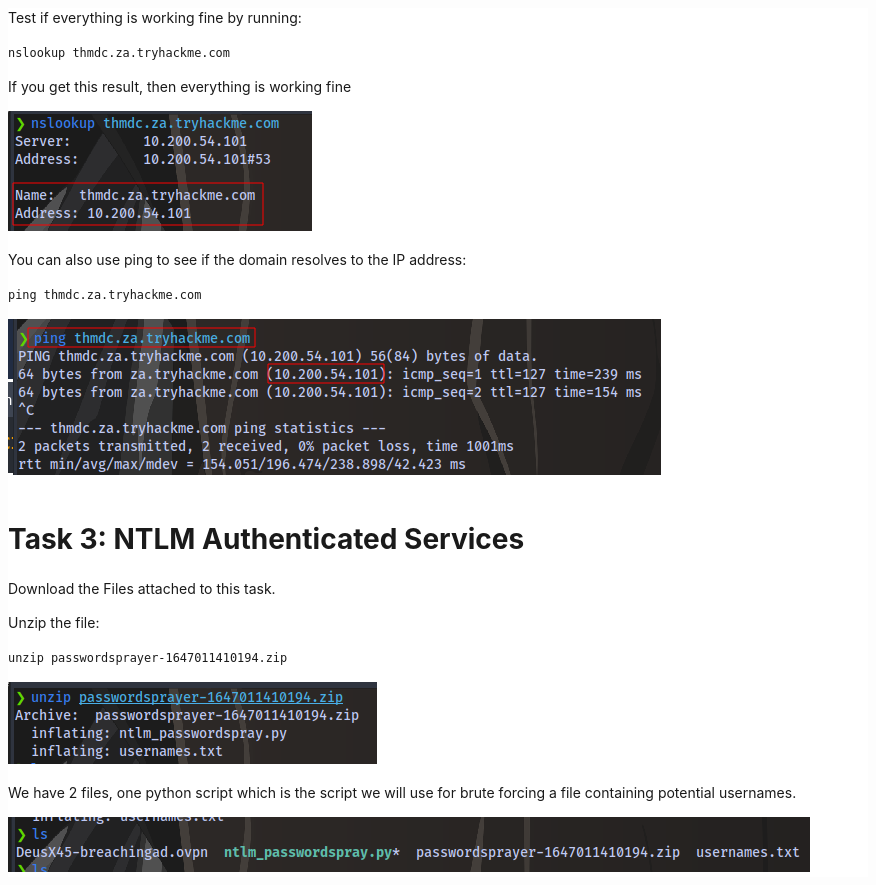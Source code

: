 Test if everything is working fine by running:

```shell
nslookup thmdc.za.tryhackme.com
```

If you get this result, then everything is working fine

![](attachments/20240503211600.png)

You can also use ping to see if the domain resolves to the IP address:

```shell
ping thmdc.za.tryhackme.com
```

![](attachments/20240503212346.png)

# Task 3: NTLM Authenticated Services

Download the Files attached to this task.

Unzip the file:

```shell
unzip passwordsprayer-1647011410194.zip
```

![](attachments/20240503215822.png)

We have 2 files, one python script which is the script we will use for brute forcing a file containing potential usernames.

![](attachments/20240503215949.png)

